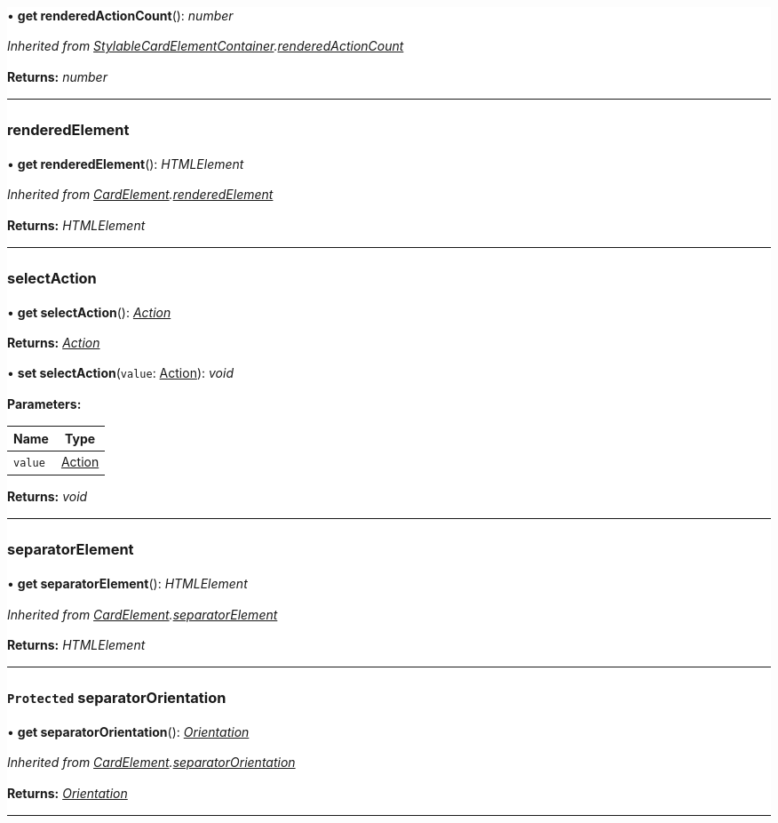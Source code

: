 • **get renderedActionCount**(): *number*

*Inherited from [StylableCardElementContainer](_card_elements_.stylablecardelementcontainer.md).[renderedActionCount](_card_elements_.stylablecardelementcontainer.md#protected-renderedactioncount)*

**Returns:** *number*

___

###  renderedElement

• **get renderedElement**(): *HTMLElement*

*Inherited from [CardElement](_card_elements_.cardelement.md).[renderedElement](_card_elements_.cardelement.md#renderedelement)*

**Returns:** *HTMLElement*

___

###  selectAction

• **get selectAction**(): *[Action](_card_elements_.action.md)*

**Returns:** *[Action](_card_elements_.action.md)*

• **set selectAction**(`value`: [Action](_card_elements_.action.md)): *void*

**Parameters:**

Name | Type |
------ | ------ |
`value` | [Action](_card_elements_.action.md) |

**Returns:** *void*

___

###  separatorElement

• **get separatorElement**(): *HTMLElement*

*Inherited from [CardElement](_card_elements_.cardelement.md).[separatorElement](_card_elements_.cardelement.md#separatorelement)*

**Returns:** *HTMLElement*

___

### `Protected` separatorOrientation

• **get separatorOrientation**(): *[Orientation](../enums/_enums_.orientation.md)*

*Inherited from [CardElement](_card_elements_.cardelement.md).[separatorOrientation](_card_elements_.cardelement.md#protected-separatororientation)*

**Returns:** *[Orientation](../enums/_enums_.orientation.md)*

___
